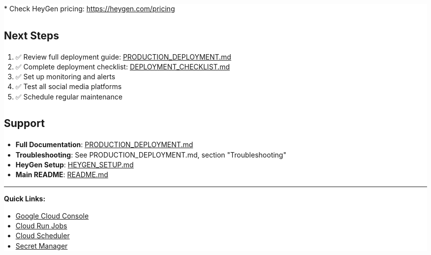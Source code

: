 \* Check HeyGen pricing: https://heygen.com/pricing

## Next Steps

1. ✅ Review full deployment guide: [PRODUCTION_DEPLOYMENT.md](./PRODUCTION_DEPLOYMENT.md)
2. ✅ Complete deployment checklist: [DEPLOYMENT_CHECKLIST.md](./DEPLOYMENT_CHECKLIST.md)
3. ✅ Set up monitoring and alerts
4. ✅ Test all social media platforms
5. ✅ Schedule regular maintenance

## Support

- **Full Documentation**: [PRODUCTION_DEPLOYMENT.md](./PRODUCTION_DEPLOYMENT.md)
- **Troubleshooting**: See PRODUCTION_DEPLOYMENT.md, section "Troubleshooting"
- **HeyGen Setup**: [HEYGEN_SETUP.md](./HEYGEN_SETUP.md)
- **Main README**: [README.md](./README.md)

---

**Quick Links:**
- [Google Cloud Console](https://console.cloud.google.com)
- [Cloud Run Jobs](https://console.cloud.google.com/run/jobs)
- [Cloud Scheduler](https://console.cloud.google.com/cloudscheduler)
- [Secret Manager](https://console.cloud.google.com/security/secret-manager)
